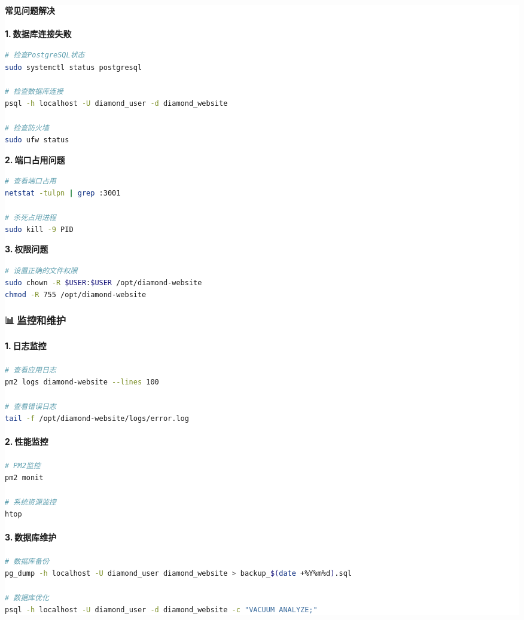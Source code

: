 #### 常见问题解决

**1. 数据库连接失败**
```bash
# 检查PostgreSQL状态
sudo systemctl status postgresql

# 检查数据库连接
psql -h localhost -U diamond_user -d diamond_website

# 检查防火墙
sudo ufw status
```

**2. 端口占用问题**
```bash
# 查看端口占用
netstat -tulpn | grep :3001

# 杀死占用进程
sudo kill -9 PID
```

**3. 权限问题**
```bash
# 设置正确的文件权限
sudo chown -R $USER:$USER /opt/diamond-website
chmod -R 755 /opt/diamond-website
```

### 📊 监控和维护

#### 1. 日志监控
```bash
# 查看应用日志
pm2 logs diamond-website --lines 100

# 查看错误日志
tail -f /opt/diamond-website/logs/error.log
```

#### 2. 性能监控
```bash
# PM2监控
pm2 monit

# 系统资源监控
htop
```

#### 3. 数据库维护
```bash
# 数据库备份
pg_dump -h localhost -U diamond_user diamond_website > backup_$(date +%Y%m%d).sql

# 数据库优化
psql -h localhost -U diamond_user -d diamond_website -c "VACUUM ANALYZE;"
```
